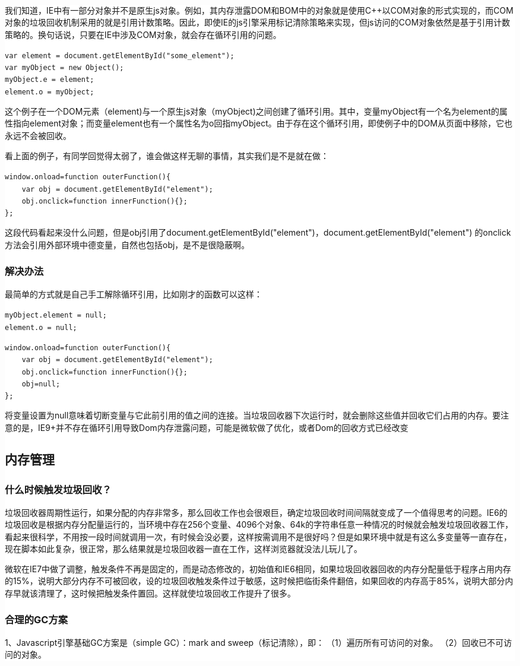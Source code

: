 我们知道，IE中有一部分对象并不是原生js对象。例如，其内存泄露DOM和BOM中的对象就是使用C++以COM对象的形式实现的，而COM对象的垃圾回收机制采用的就是引用计数策略。因此，即使IE的js引擎采用标记清除策略来实现，但js访问的COM对象依然是基于引用计数策略的。换句话说，只要在IE中涉及COM对象，就会存在循环引用的问题。

```
var element = document.getElementById("some_element");
var myObject = new Object();
myObject.e = element;
element.o = myObject;
```
这个例子在一个DOM元素（element)与一个原生js对象（myObject)之间创建了循环引用。其中，变量myObject有一个名为element的属性指向element对象；而变量element也有一个属性名为o回指myObject。由于存在这个循环引用，即使例子中的DOM从页面中移除，它也永远不会被回收。

看上面的例子，有同学回觉得太弱了，谁会做这样无聊的事情，其实我们是不是就在做：

```
window.onload=function outerFunction(){
	var obj = document.getElementById("element");
	obj.onclick=function innerFunction(){};
};
```
这段代码看起来没什么问题，但是obj引用了document.getElementById("element")，document.getElementById("element") 的onclick方法会引用外部环境中德变量，自然也包括obj，是不是很隐蔽啊。

### **解决办法**
最简单的方式就是自己手工解除循环引用，比如刚才的函数可以这样：

```
myObject.element = null;
element.o = null;
```

```
window.onload=function outerFunction(){
	var obj = document.getElementById("element");
	obj.onclick=function innerFunction(){};
	obj=null;
};
```
将变量设置为null意味着切断变量与它此前引用的值之间的连接。当垃圾回收器下次运行时，就会删除这些值并回收它们占用的内存。要注意的是，IE9+并不存在循环引用导致Dom内存泄露问题，可能是微软做了优化，或者Dom的回收方式已经改变

## **内存管理**
### **什么时候触发垃圾回收？**
垃圾回收器周期性运行，如果分配的内存非常多，那么回收工作也会很艰巨，确定垃圾回收时间间隔就变成了一个值得思考的问题。IE6的垃圾回收是根据内存分配量运行的，当环境中存在256个变量、4096个对象、64k的字符串任意一种情况的时候就会触发垃圾回收器工作，看起来很科学，不用按一段时间就调用一次，有时候会没必要，这样按需调用不是很好吗？但是如果环境中就是有这么多变量等一直存在，现在脚本如此复杂，很正常，那么结果就是垃圾回收器一直在工作，这样浏览器就没法儿玩儿了。

微软在IE7中做了调整，触发条件不再是固定的，而是动态修改的，初始值和IE6相同，如果垃圾回收器回收的内存分配量低于程序占用内存的15%，说明大部分内存不可被回收，设的垃圾回收触发条件过于敏感，这时候把临街条件翻倍，如果回收的内存高于85%，说明大部分内存早就该清理了，这时候把触发条件置回。这样就使垃圾回收工作提升了很多。

### **合理的GC方案**
1、Javascript引擎基础GC方案是（simple GC）：mark and sweep（标记清除），即：
	（1）遍历所有可访问的对象。
	（2）回收已不可访问的对象。
